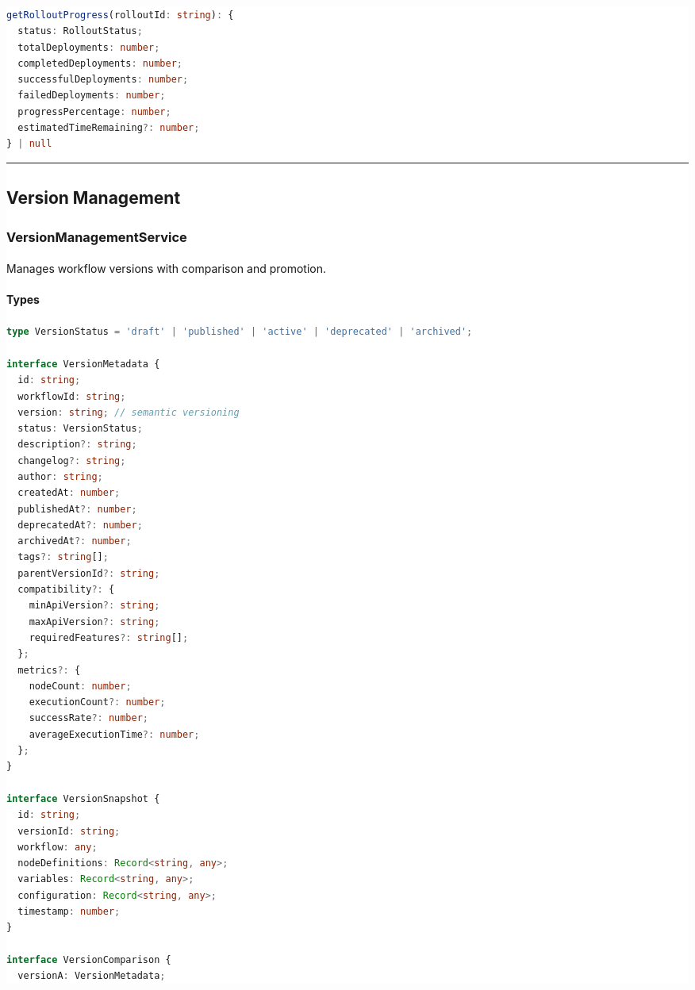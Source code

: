 ```typescript
getRolloutProgress(rolloutId: string): {
  status: RolloutStatus;
  totalDeployments: number;
  completedDeployments: number;
  successfulDeployments: number;
  failedDeployments: number;
  progressPercentage: number;
  estimatedTimeRemaining?: number;
} | null
```

---

## Version Management

### VersionManagementService

Manages workflow versions with comparison and promotion.

#### Types

```typescript
type VersionStatus = 'draft' | 'published' | 'active' | 'deprecated' | 'archived';

interface VersionMetadata {
  id: string;
  workflowId: string;
  version: string; // semantic versioning
  status: VersionStatus;
  description?: string;
  changelog?: string;
  author: string;
  createdAt: number;
  publishedAt?: number;
  deprecatedAt?: number;
  archivedAt?: number;
  tags?: string[];
  parentVersionId?: string;
  compatibility?: {
    minApiVersion?: string;
    maxApiVersion?: string;
    requiredFeatures?: string[];
  };
  metrics?: {
    nodeCount: number;
    executionCount?: number;
    successRate?: number;
    averageExecutionTime?: number;
  };
}

interface VersionSnapshot {
  id: string;
  versionId: string;
  workflow: any;
  nodeDefinitions: Record<string, any>;
  variables: Record<string, any>;
  configuration: Record<string, any>;
  timestamp: number;
}

interface VersionComparison {
  versionA: VersionMetadata;
```